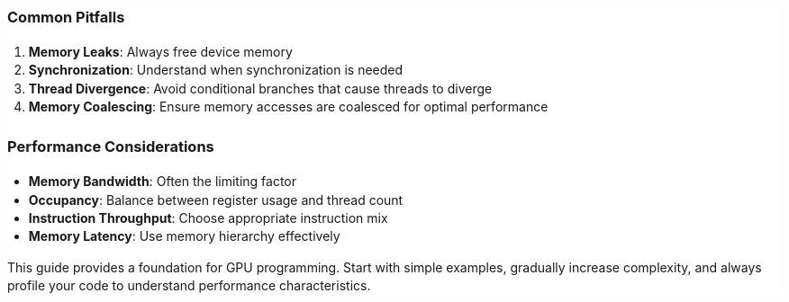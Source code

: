 ### Common Pitfalls

1. **Memory Leaks**: Always free device memory
2. **Synchronization**: Understand when synchronization is needed
3. **Thread Divergence**: Avoid conditional branches that cause threads to diverge
4. **Memory Coalescing**: Ensure memory accesses are coalesced for optimal performance

### Performance Considerations

- **Memory Bandwidth**: Often the limiting factor
- **Occupancy**: Balance between register usage and thread count
- **Instruction Throughput**: Choose appropriate instruction mix
- **Memory Latency**: Use memory hierarchy effectively

This guide provides a foundation for GPU programming. Start with simple examples, gradually increase complexity, and always profile your code to understand performance characteristics. 